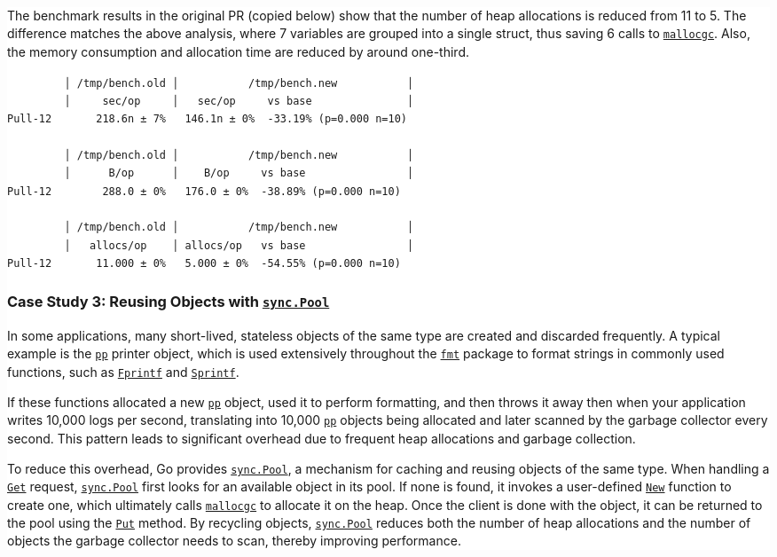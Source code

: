 The benchmark results in the original PR (copied below) show that the number of heap allocations is reduced from 11 to 5.
The difference matches the above analysis, where 7 variables are grouped into a single struct, thus saving 6 calls to [`mallocgc`](https://github.com/golang/go/blob/go1.24.0/src/runtime/malloc.go#L992-L1096).
Also, the memory consumption and allocation time are reduced by around one-third.

```
         │ /tmp/bench.old │           /tmp/bench.new           │
         │     sec/op     │   sec/op     vs base               │
Pull-12       218.6n ± 7%   146.1n ± 0%  -33.19% (p=0.000 n=10)

         │ /tmp/bench.old │           /tmp/bench.new           │
         │      B/op      │    B/op     vs base                │
Pull-12        288.0 ± 0%   176.0 ± 0%  -38.89% (p=0.000 n=10)

         │ /tmp/bench.old │           /tmp/bench.new           │
         │   allocs/op    │ allocs/op   vs base                │
Pull-12       11.000 ± 0%   5.000 ± 0%  -54.55% (p=0.000 n=10)
```

### Case Study 3: Reusing Objects with [`sync.Pool`](https://github.com/golang/go/blob/go1.24.0/src/sync/pool.go#L14-L64)

In some applications, many short-lived, stateless objects of the same type are created and discarded frequently.
A typical example is the [`pp`](https://github.com/golang/go/blob/go1.24.0/src/fmt/print.go#L119-L144) printer object, which is used extensively throughout the [`fmt`](https://github.com/golang/go/tree/go1.24.0/src/fmt) package to format strings in commonly used functions, such as [`Fprintf`](https://github.com/golang/go/blob/go1.24.0/src/fmt/print.go#L220-L228) and [`Sprintf`](https://github.com/golang/go/blob/go1.24.0/src/fmt/print.go#L236-L243).

If these functions allocated a new [`pp`](https://github.com/golang/go/blob/go1.24.0/src/fmt/print.go#L119-L144) object, used it to perform formatting, and then throws it away then when your application writes 10,000 logs per second, translating into 10,000 [`pp`](https://github.com/golang/go/blob/go1.24.0/src/fmt/print.go#L119-L144) objects being allocated and later scanned by the garbage collector every second.
This pattern leads to significant overhead due to frequent heap allocations and garbage collection.

To reduce this overhead, Go provides [`sync.Pool`](https://github.com/golang/go/blob/go1.24.0/src/sync/pool.go#L14-L64), a mechanism for caching and reusing objects of the same type.
When handling a [`Get`](https://github.com/golang/go/blob/go1.24.0/src/sync/pool.go#L123-L158) request, [`sync.Pool`](https://github.com/golang/go/blob/go1.24.0/src/sync/pool.go#L14-L64) first looks for an available object in its pool.
If none is found, it invokes a user-defined [`New`](https://github.com/golang/go/blob/go1.24.0/src/sync/pool.go#L60-L63) function to create one, which ultimately calls [`mallocgc`](https://github.com/golang/go/blob/go1.24.0/src/runtime/malloc.go#L992-L1096) to allocate it on the heap.
Once the client is done with the object, it can be returned to the pool using the [`Put`](https://github.com/golang/go/blob/go1.24.0/src/sync/pool.go#L98-L121) method.
By recycling objects, [`sync.Pool`](https://github.com/golang/go/blob/go1.24.0/src/sync/pool.go#L14-L64) reduces both the number of heap allocations and the number of objects the garbage collector needs to scan, thereby improving performance.
